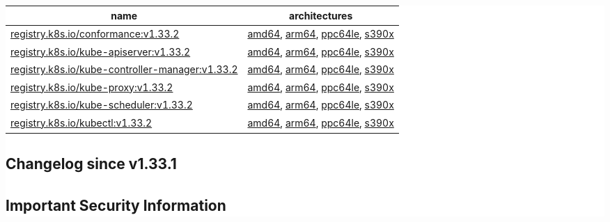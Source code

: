 name | architectures
---- | -------------
[registry.k8s.io/conformance:v1.33.2](https://console.cloud.google.com/artifacts/docker/k8s-artifacts-prod/southamerica-east1/images/conformance) | [amd64](https://console.cloud.google.com/artifacts/docker/k8s-artifacts-prod/southamerica-east1/images/conformance-amd64), [arm64](https://console.cloud.google.com/artifacts/docker/k8s-artifacts-prod/southamerica-east1/images/conformance-arm64), [ppc64le](https://console.cloud.google.com/artifacts/docker/k8s-artifacts-prod/southamerica-east1/images/conformance-ppc64le), [s390x](https://console.cloud.google.com/artifacts/docker/k8s-artifacts-prod/southamerica-east1/images/conformance-s390x)
[registry.k8s.io/kube-apiserver:v1.33.2](https://console.cloud.google.com/artifacts/docker/k8s-artifacts-prod/southamerica-east1/images/kube-apiserver) | [amd64](https://console.cloud.google.com/artifacts/docker/k8s-artifacts-prod/southamerica-east1/images/kube-apiserver-amd64), [arm64](https://console.cloud.google.com/artifacts/docker/k8s-artifacts-prod/southamerica-east1/images/kube-apiserver-arm64), [ppc64le](https://console.cloud.google.com/artifacts/docker/k8s-artifacts-prod/southamerica-east1/images/kube-apiserver-ppc64le), [s390x](https://console.cloud.google.com/artifacts/docker/k8s-artifacts-prod/southamerica-east1/images/kube-apiserver-s390x)
[registry.k8s.io/kube-controller-manager:v1.33.2](https://console.cloud.google.com/artifacts/docker/k8s-artifacts-prod/southamerica-east1/images/kube-controller-manager) | [amd64](https://console.cloud.google.com/artifacts/docker/k8s-artifacts-prod/southamerica-east1/images/kube-controller-manager-amd64), [arm64](https://console.cloud.google.com/artifacts/docker/k8s-artifacts-prod/southamerica-east1/images/kube-controller-manager-arm64), [ppc64le](https://console.cloud.google.com/artifacts/docker/k8s-artifacts-prod/southamerica-east1/images/kube-controller-manager-ppc64le), [s390x](https://console.cloud.google.com/artifacts/docker/k8s-artifacts-prod/southamerica-east1/images/kube-controller-manager-s390x)
[registry.k8s.io/kube-proxy:v1.33.2](https://console.cloud.google.com/artifacts/docker/k8s-artifacts-prod/southamerica-east1/images/kube-proxy) | [amd64](https://console.cloud.google.com/artifacts/docker/k8s-artifacts-prod/southamerica-east1/images/kube-proxy-amd64), [arm64](https://console.cloud.google.com/artifacts/docker/k8s-artifacts-prod/southamerica-east1/images/kube-proxy-arm64), [ppc64le](https://console.cloud.google.com/artifacts/docker/k8s-artifacts-prod/southamerica-east1/images/kube-proxy-ppc64le), [s390x](https://console.cloud.google.com/artifacts/docker/k8s-artifacts-prod/southamerica-east1/images/kube-proxy-s390x)
[registry.k8s.io/kube-scheduler:v1.33.2](https://console.cloud.google.com/artifacts/docker/k8s-artifacts-prod/southamerica-east1/images/kube-scheduler) | [amd64](https://console.cloud.google.com/artifacts/docker/k8s-artifacts-prod/southamerica-east1/images/kube-scheduler-amd64), [arm64](https://console.cloud.google.com/artifacts/docker/k8s-artifacts-prod/southamerica-east1/images/kube-scheduler-arm64), [ppc64le](https://console.cloud.google.com/artifacts/docker/k8s-artifacts-prod/southamerica-east1/images/kube-scheduler-ppc64le), [s390x](https://console.cloud.google.com/artifacts/docker/k8s-artifacts-prod/southamerica-east1/images/kube-scheduler-s390x)
[registry.k8s.io/kubectl:v1.33.2](https://console.cloud.google.com/artifacts/docker/k8s-artifacts-prod/southamerica-east1/images/kubectl) | [amd64](https://console.cloud.google.com/artifacts/docker/k8s-artifacts-prod/southamerica-east1/images/kubectl-amd64), [arm64](https://console.cloud.google.com/artifacts/docker/k8s-artifacts-prod/southamerica-east1/images/kubectl-arm64), [ppc64le](https://console.cloud.google.com/artifacts/docker/k8s-artifacts-prod/southamerica-east1/images/kubectl-ppc64le), [s390x](https://console.cloud.google.com/artifacts/docker/k8s-artifacts-prod/southamerica-east1/images/kubectl-s390x)

## Changelog since v1.33.1

## Important Security Information
